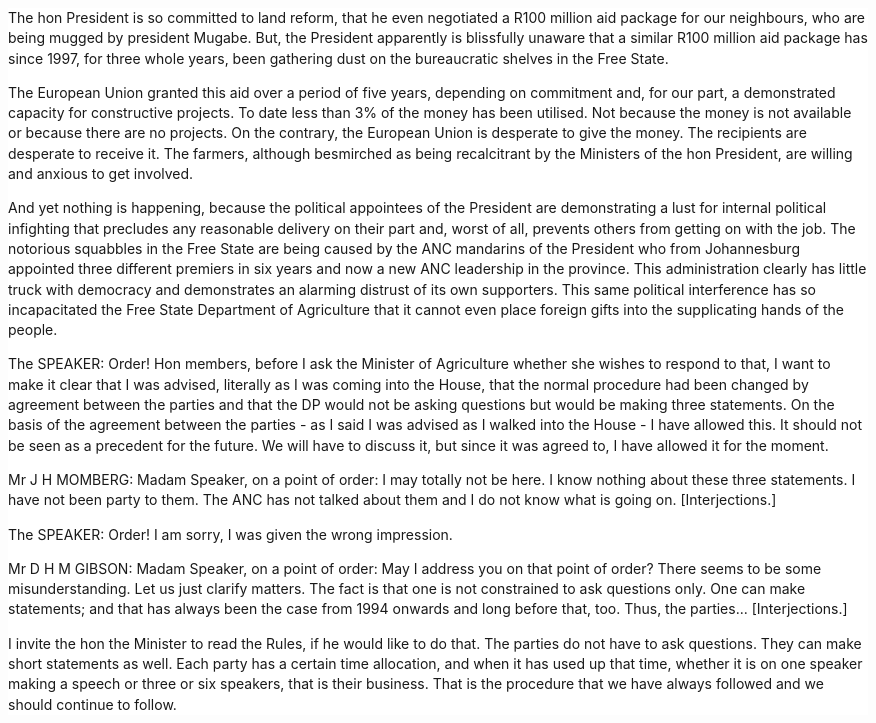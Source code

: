 The hon President is so committed to land reform, that he even negotiated a
R100 million aid package for our neighbours, who are being mugged by
president Mugabe. But, the President apparently is blissfully unaware that
a similar R100 million aid package has since 1997, for three whole years,
been gathering dust on the bureaucratic shelves in the Free State.

The European Union granted this aid over a period of five years, depending
on commitment and, for our part, a demonstrated capacity for constructive
projects. To date less than 3% of the money has been utilised. Not because
the money is not available or because there are no projects. On the
contrary, the European Union is desperate to give the money. The recipients
are desperate to receive it. The farmers, although besmirched as being
recalcitrant by the Ministers of the hon President, are willing and anxious
to get involved.

And yet nothing is happening, because the political appointees of the
President are demonstrating a lust for internal political infighting that
precludes any reasonable delivery on their part and, worst of all, prevents
others from getting on with the job. The notorious squabbles in the Free
State are being caused by the ANC mandarins of the President who from
Johannesburg appointed three different premiers in six years and now a new
ANC leadership in the province. This administration clearly has little
truck with democracy and demonstrates an alarming distrust of its own
supporters. This same political interference has so incapacitated the Free
State Department of Agriculture that it cannot even place foreign gifts
into the supplicating hands of the people.

The SPEAKER: Order! Hon members, before I ask the Minister of Agriculture
whether she wishes to respond to that, I want to make it clear that I was
advised, literally as I was coming into the House, that the normal
procedure had been changed by agreement between the parties and that the DP
would not be asking questions but would be making three statements. On the
basis of the agreement between the parties - as I said I was advised as I
walked into the House - I have allowed this. It should not be seen as a
precedent for the future. We will have to discuss it, but since it was
agreed to, I have allowed it for the moment.

Mr J H MOMBERG: Madam Speaker, on a point of order: I may totally not be
here. I know nothing about these three statements. I have not been party to
them. The ANC has not talked about them and I do not know what is going on.
[Interjections.]

The SPEAKER: Order! I am sorry, I was given the wrong impression.

Mr D H M GIBSON: Madam Speaker, on a point of order: May I address you on
that point of order? There seems to be some misunderstanding. Let us just
clarify matters. The fact is that one is not constrained to ask questions
only. One can make statements; and that has always been the case from 1994
onwards and long before that, too. Thus, the parties... [Interjections.]

I invite the hon the Minister to read the Rules, if he would like to do
that. The parties do not have to ask questions. They can make short
statements as well. Each party has a certain time allocation, and when it
has used up that time, whether it is on one speaker making a speech or
three or six speakers, that is their business. That is the procedure that
we have always followed and we should continue to follow.
